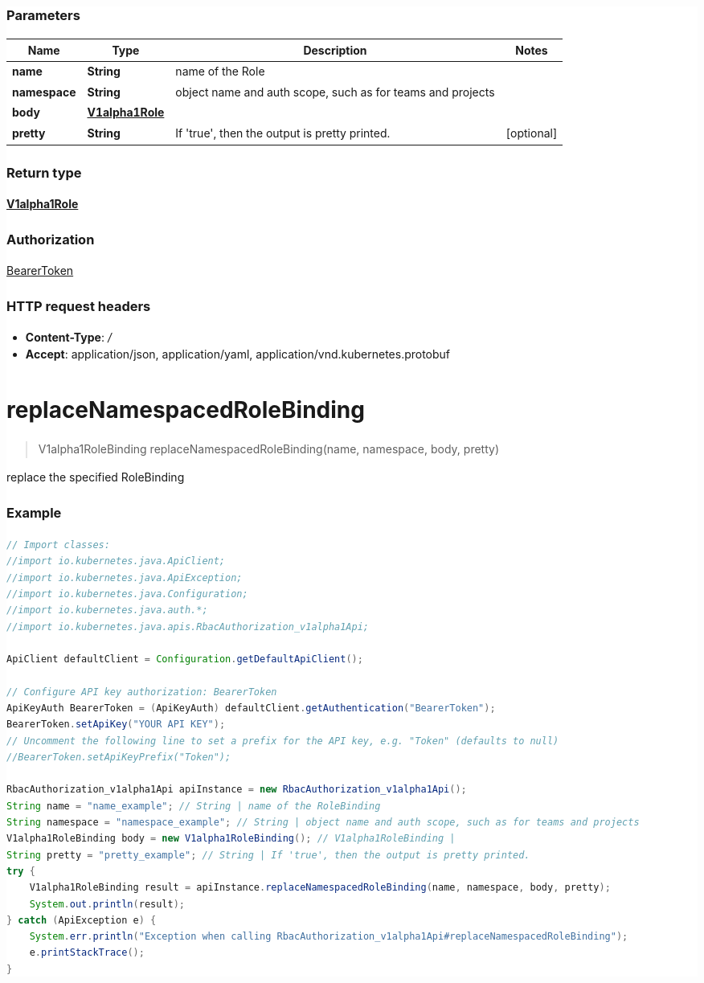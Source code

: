 ### Parameters

Name | Type | Description  | Notes
------------- | ------------- | ------------- | -------------
 **name** | **String**| name of the Role |
 **namespace** | **String**| object name and auth scope, such as for teams and projects |
 **body** | [**V1alpha1Role**](V1alpha1Role.md)|  |
 **pretty** | **String**| If &#39;true&#39;, then the output is pretty printed. | [optional]

### Return type

[**V1alpha1Role**](V1alpha1Role.md)

### Authorization

[BearerToken](../README.md#BearerToken)

### HTTP request headers

 - **Content-Type**: */*
 - **Accept**: application/json, application/yaml, application/vnd.kubernetes.protobuf

<a name="replaceNamespacedRoleBinding"></a>
# **replaceNamespacedRoleBinding**
> V1alpha1RoleBinding replaceNamespacedRoleBinding(name, namespace, body, pretty)



replace the specified RoleBinding

### Example
```java
// Import classes:
//import io.kubernetes.java.ApiClient;
//import io.kubernetes.java.ApiException;
//import io.kubernetes.java.Configuration;
//import io.kubernetes.java.auth.*;
//import io.kubernetes.java.apis.RbacAuthorization_v1alpha1Api;

ApiClient defaultClient = Configuration.getDefaultApiClient();

// Configure API key authorization: BearerToken
ApiKeyAuth BearerToken = (ApiKeyAuth) defaultClient.getAuthentication("BearerToken");
BearerToken.setApiKey("YOUR API KEY");
// Uncomment the following line to set a prefix for the API key, e.g. "Token" (defaults to null)
//BearerToken.setApiKeyPrefix("Token");

RbacAuthorization_v1alpha1Api apiInstance = new RbacAuthorization_v1alpha1Api();
String name = "name_example"; // String | name of the RoleBinding
String namespace = "namespace_example"; // String | object name and auth scope, such as for teams and projects
V1alpha1RoleBinding body = new V1alpha1RoleBinding(); // V1alpha1RoleBinding | 
String pretty = "pretty_example"; // String | If 'true', then the output is pretty printed.
try {
    V1alpha1RoleBinding result = apiInstance.replaceNamespacedRoleBinding(name, namespace, body, pretty);
    System.out.println(result);
} catch (ApiException e) {
    System.err.println("Exception when calling RbacAuthorization_v1alpha1Api#replaceNamespacedRoleBinding");
    e.printStackTrace();
}
```
